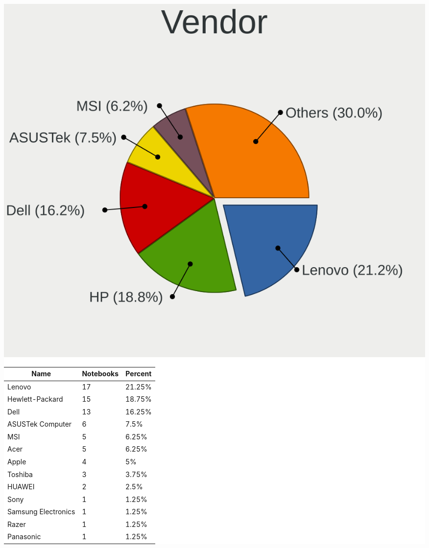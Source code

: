 ![Vendor](./images/pie_chart/node_vendor.svg)


| Name                | Notebooks | Percent |
|---------------------|-----------|---------|
| Lenovo              | 17        | 21.25%  |
| Hewlett-Packard     | 15        | 18.75%  |
| Dell                | 13        | 16.25%  |
| ASUSTek Computer    | 6         | 7.5%    |
| MSI                 | 5         | 6.25%   |
| Acer                | 5         | 6.25%   |
| Apple               | 4         | 5%      |
| Toshiba             | 3         | 3.75%   |
| HUAWEI              | 2         | 2.5%    |
| Sony                | 1         | 1.25%   |
| Samsung Electronics | 1         | 1.25%   |
| Razer               | 1         | 1.25%   |
| Panasonic           | 1         | 1.25%   |